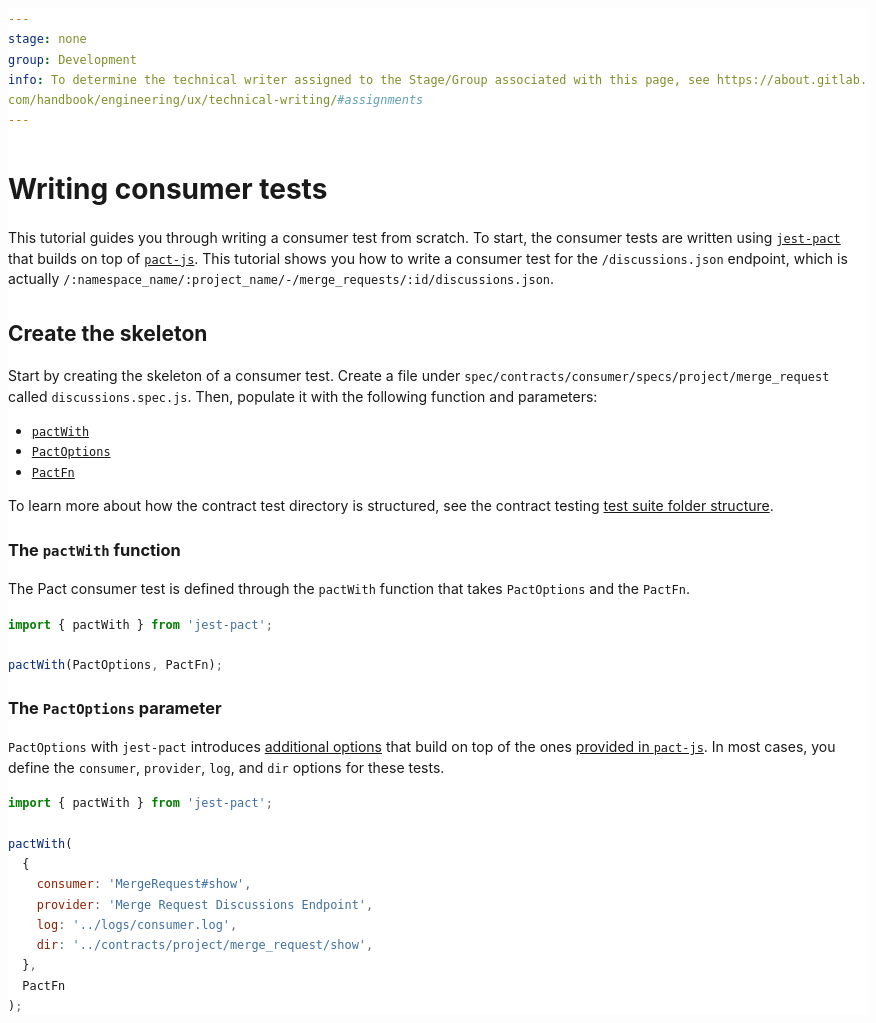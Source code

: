 ```yaml
---
stage: none
group: Development
info: To determine the technical writer assigned to the Stage/Group associated with this page, see https://about.gitlab.com/handbook/engineering/ux/technical-writing/#assignments
---
```


# Writing consumer tests

This tutorial guides you through writing a consumer test from scratch. To start, the consumer tests are written using [`jest-pact`](https://github.com/pact-foundation/jest-pact) that builds on top of [`pact-js`](https://github.com/pact-foundation/pact-js). This tutorial shows you how to write a consumer test for the `/discussions.json` endpoint, which is actually `/:namespace_name/:project_name/-/merge_requests/:id/discussions.json`.

## Create the skeleton

Start by creating the skeleton of a consumer test. Create a file under `spec/contracts/consumer/specs/project/merge_request` called `discussions.spec.js`.
Then, populate it with the following function and parameters:

- [`pactWith`](#the-pactwith-function)
- [`PactOptions`](#the-pactoptions-parameter)
- [`PactFn`](#the-pactfn-parameter)

To learn more about how the contract test directory is structured, see the contract testing [test suite folder structure](index.md#test-suite-folder-structure).

### The `pactWith` function

The Pact consumer test is defined through the `pactWith` function that takes `PactOptions` and the `PactFn`.

```javascript
import { pactWith } from 'jest-pact';

pactWith(PactOptions, PactFn);
```

### The `PactOptions` parameter

`PactOptions` with `jest-pact` introduces [additional options](https://github.com/pact-foundation/jest-pact/blob/dce370c1ab4b7cb5dff12c4b62246dc229c53d0e/README.md#defaults) that build on top of the ones [provided in `pact-js`](https://github.com/pact-foundation/pact-js#constructor). In most cases, you define the `consumer`, `provider`, `log`, and `dir` options for these tests.

```javascript
import { pactWith } from 'jest-pact';

pactWith(
  {
    consumer: 'MergeRequest#show',
    provider: 'Merge Request Discussions Endpoint',
    log: '../logs/consumer.log',
    dir: '../contracts/project/merge_request/show',
  },
  PactFn
);
```
